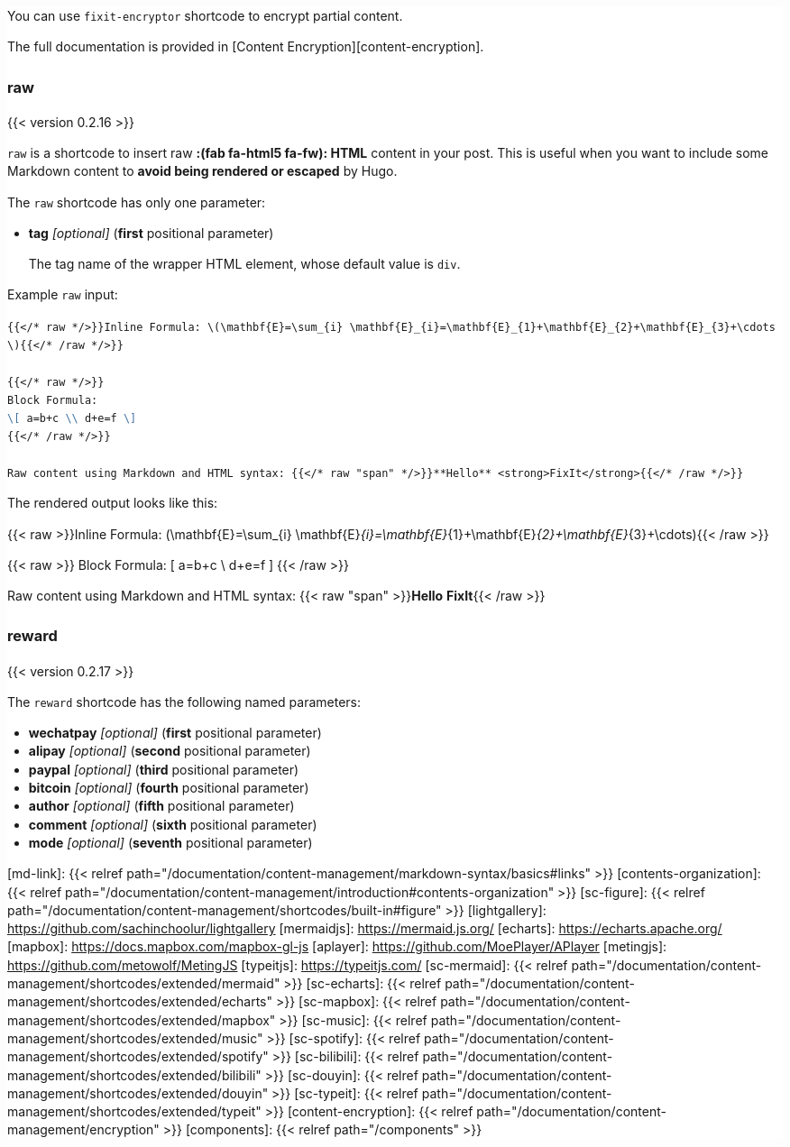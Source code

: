 You can use `fixit-encryptor` shortcode to encrypt partial content.

The full documentation is provided in [Content Encryption][content-encryption].

### raw

{{< version 0.2.16 >}}

`raw` is a shortcode to insert raw **:(fab fa-html5 fa-fw): HTML** content in your post.
This is useful when you want to include some Markdown content to **avoid being rendered or escaped** by Hugo.

The `raw` shortcode has only one parameter:

- **tag** _[optional]_ (**first** positional parameter)

    The tag name of the wrapper HTML element, whose default value is `div`.

Example `raw` input:

```markdown
{{</* raw */>}}Inline Formula: \(\mathbf{E}=\sum_{i} \mathbf{E}_{i}=\mathbf{E}_{1}+\mathbf{E}_{2}+\mathbf{E}_{3}+\cdots\){{</* /raw */>}}

{{</* raw */>}}
Block Formula:
\[ a=b+c \\ d+e=f \]
{{</* /raw */>}}

Raw content using Markdown and HTML syntax: {{</* raw "span" */>}}**Hello** <strong>FixIt</strong>{{</* /raw */>}}
```

The rendered output looks like this:

 {{< raw >}}Inline Formula: \(\mathbf{E}=\sum_{i} \mathbf{E}_{i}=\mathbf{E}_{1}+\mathbf{E}_{2}+\mathbf{E}_{3}+\cdots\){{< /raw >}}

{{< raw >}}
Block Formula:
\[ a=b+c \\ d+e=f \]
{{< /raw >}}

Raw content using Markdown and HTML syntax: {{< raw "span" >}}**Hello** <strong>FixIt</strong>{{< /raw >}}

### reward

{{< version 0.2.17 >}}

The `reward` shortcode has the following named parameters:

- **wechatpay** _[optional]_ (**first** positional parameter)
- **alipay** _[optional]_ (**second** positional parameter)
- **paypal** _[optional]_ (**third** positional parameter)
- **bitcoin** _[optional]_ (**fourth** positional parameter)
- **author** _[optional]_ (**fifth** positional parameter)
- **comment** _[optional]_ (**sixth** positional parameter)
- **mode** _[optional]_ (**seventh** positional parameter)


[sass]: https://sass-lang.com/documentation/style-rules/declarations#nesting
[md-link]: {{< relref path="/documentation/content-management/markdown-syntax/basics#links" >}}
[contents-organization]: {{< relref path="/documentation/content-management/introduction#contents-organization" >}}
[sc-figure]: {{< relref path="/documentation/content-management/shortcodes/built-in#figure" >}}
[lightgallery]: https://github.com/sachinchoolur/lightgallery
[mermaidjs]: https://mermaid.js.org/
[echarts]: https://echarts.apache.org/
[mapbox]: https://docs.mapbox.com/mapbox-gl-js
[aplayer]: https://github.com/MoePlayer/APlayer
[metingjs]: https://github.com/metowolf/MetingJS
[typeitjs]: https://typeitjs.com/
[sc-mermaid]: {{< relref path="/documentation/content-management/shortcodes/extended/mermaid" >}}
[sc-echarts]: {{< relref path="/documentation/content-management/shortcodes/extended/echarts" >}}
[sc-mapbox]: {{< relref path="/documentation/content-management/shortcodes/extended/mapbox" >}}
[sc-music]: {{< relref path="/documentation/content-management/shortcodes/extended/music" >}}
[sc-spotify]: {{< relref path="/documentation/content-management/shortcodes/extended/spotify" >}}
[sc-bilibili]: {{< relref path="/documentation/content-management/shortcodes/extended/bilibili" >}}
[sc-douyin]: {{< relref path="/documentation/content-management/shortcodes/extended/douyin" >}}
[sc-typeit]: {{< relref path="/documentation/content-management/shortcodes/extended/typeit" >}}
[content-encryption]: {{< relref path="/documentation/content-management/encryption" >}}
[components]: {{< relref path="/components" >}}